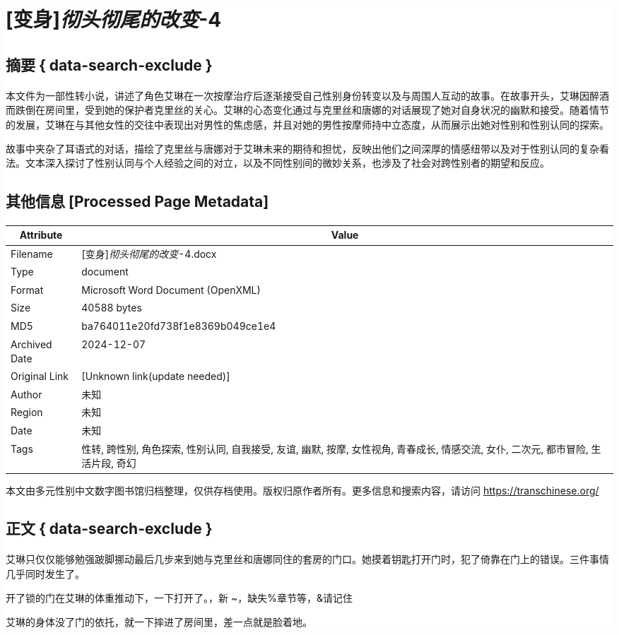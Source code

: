 # [变身]_彻头彻尾的改变_-4



## 摘要  { data-search-exclude }


本文件为一部性转小说，讲述了角色艾琳在一次按摩治疗后逐渐接受自己性别身份转变以及与周围人互动的故事。在故事开头，艾琳因醉酒而跌倒在房间里，受到她的保护者克里丝的关心。艾琳的心态变化通过与克里丝和唐娜的对话展现了她对自身状况的幽默和接受。随着情节的发展，艾琳在与其他女性的交往中表现出对男性的焦虑感，并且对她的男性按摩师持中立态度，从而展示出她对性别和性别认同的探索。

故事中夹杂了耳语式的对话，描绘了克里丝与唐娜对于艾琳未来的期待和担忧，反映出他们之间深厚的情感纽带以及对于性别认同的复杂看法。文本深入探讨了性别认同与个人经验之间的对立，以及不同性别间的微妙关系，也涉及了社会对跨性别者的期望和反应。



## 其他信息 [Processed Page Metadata]

| Attribute       | Value                                  |
|-----------------|----------------------------------------|
| Filename        | [变身]_彻头彻尾的改变_-4.docx                             |
| Type            | document                                 |
| Format          | Microsoft Word Document (OpenXML)                               |
| Size            | 40588 bytes                           |
| MD5             | ba764011e20fd738f1e8369b049ce1e4                                  |
| Archived Date   | 2024-12-07                             |
| Original Link   | [Unknown link(update needed)]                         |
| Author          | 未知                               |
| Region          | 未知                               |
| Date            | 未知                                 |
| Tags            | 性转, 跨性别, 角色探索, 性别认同, 自我接受, 友谊, 幽默, 按摩, 女性视角, 青春成长, 情感交流, 女仆, 二次元, 都市冒险, 生活片段, 奇幻                                 |

本文由多元性别中文数字图书馆归档整理，仅供存档使用。版权归原作者所有。更多信息和搜索内容，请访问 <https://transchinese.org/>


## 正文 { data-search-exclude }


艾琳只仅仅能够勉强跛脚挪动最后几步来到她与克里丝和唐娜同住的套房的门口。她摸着钥匙打开门时，犯了倚靠在门上的错误。三件事情几乎同时发生了。





开了锁的门在艾琳的体重推动下，一下打开了。，新 ~，缺失%章节等，&请记住





艾琳的身体没了门的依托，就一下摔进了房间里，差一点就是脸着地。
